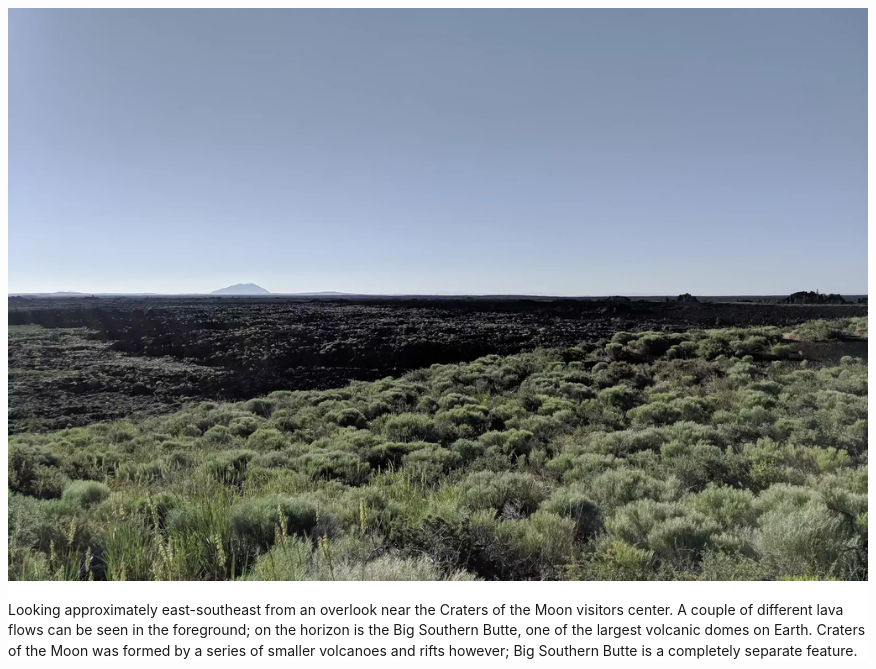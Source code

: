 ![Desert scrubland abruptly ends in a dark, jagged lava field](assets/b24ea4b1e7512592bfc1e7460e6e4acb.webp)

Looking approximately east-southeast from an overlook  near the Craters of the Moon visitors center. A couple of different lava flows can be seen in the foreground; on the horizon is the Big Southern Butte, one of the largest volcanic domes on Earth. Craters of the Moon was formed by a series of smaller volcanoes and rifts however; Big Southern Butte is a completely separate feature.

